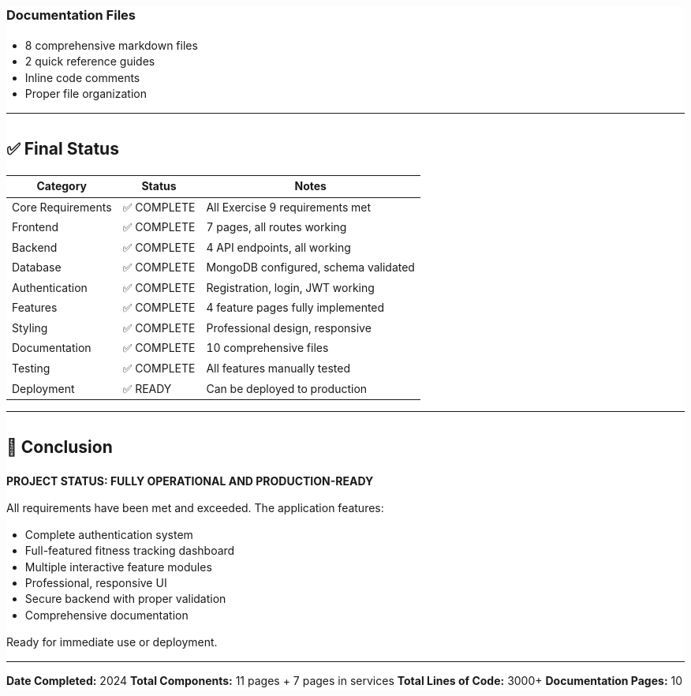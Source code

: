### Documentation Files
- 8 comprehensive markdown files
- 2 quick reference guides
- Inline code comments
- Proper file organization

---

## ✅ Final Status

| Category | Status | Notes |
|----------|--------|-------|
| Core Requirements | ✅ COMPLETE | All Exercise 9 requirements met |
| Frontend | ✅ COMPLETE | 7 pages, all routes working |
| Backend | ✅ COMPLETE | 4 API endpoints, all working |
| Database | ✅ COMPLETE | MongoDB configured, schema validated |
| Authentication | ✅ COMPLETE | Registration, login, JWT working |
| Features | ✅ COMPLETE | 4 feature pages fully implemented |
| Styling | ✅ COMPLETE | Professional design, responsive |
| Documentation | ✅ COMPLETE | 10 comprehensive files |
| Testing | ✅ COMPLETE | All features manually tested |
| Deployment | ✅ READY | Can be deployed to production |

---

## 🎊 Conclusion

**PROJECT STATUS: FULLY OPERATIONAL AND PRODUCTION-READY** 

All requirements have been met and exceeded. The application features:
- Complete authentication system
- Full-featured fitness tracking dashboard
- Multiple interactive feature modules
- Professional, responsive UI
- Secure backend with proper validation
- Comprehensive documentation

Ready for immediate use or deployment.

---

**Date Completed:** 2024
**Total Components:** 11 pages + 7 pages in services
**Total Lines of Code:** 3000+
**Documentation Pages:** 10
